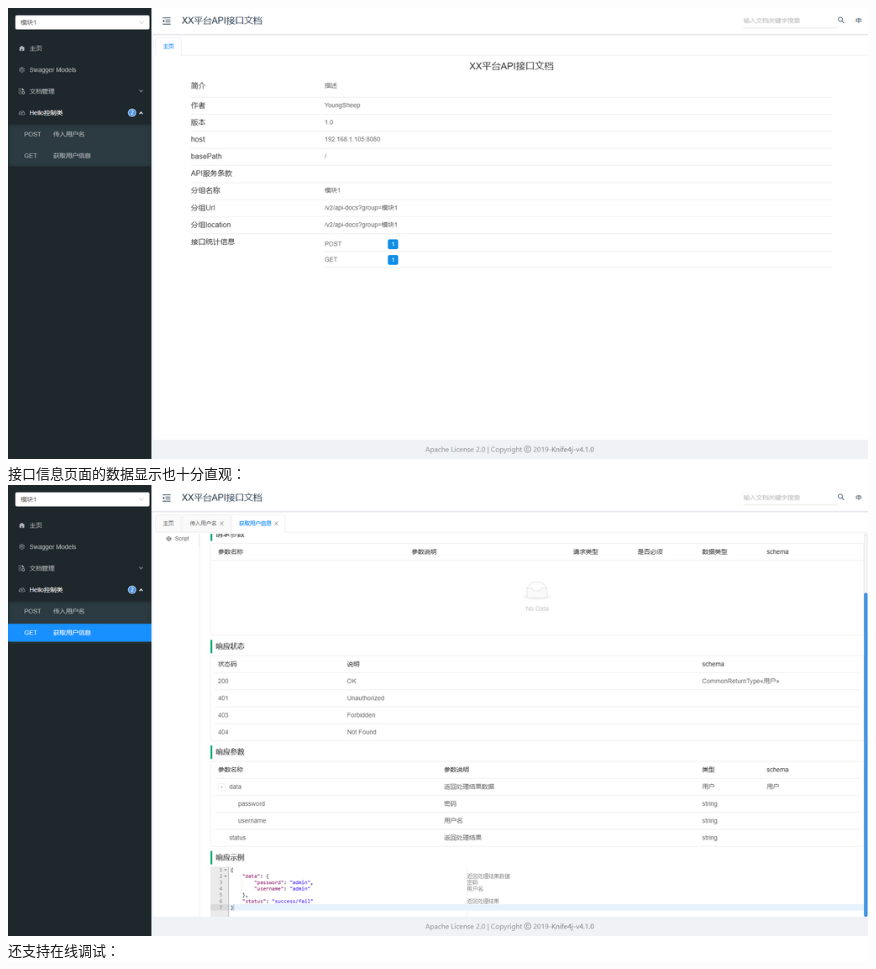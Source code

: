 ![](/img/in-post/swagger/knife4j-example1.png)
接口信息页面的数据显示也十分直观：
![](/img/in-post/swagger/knife4j-example2.png)
还支持在线调试：